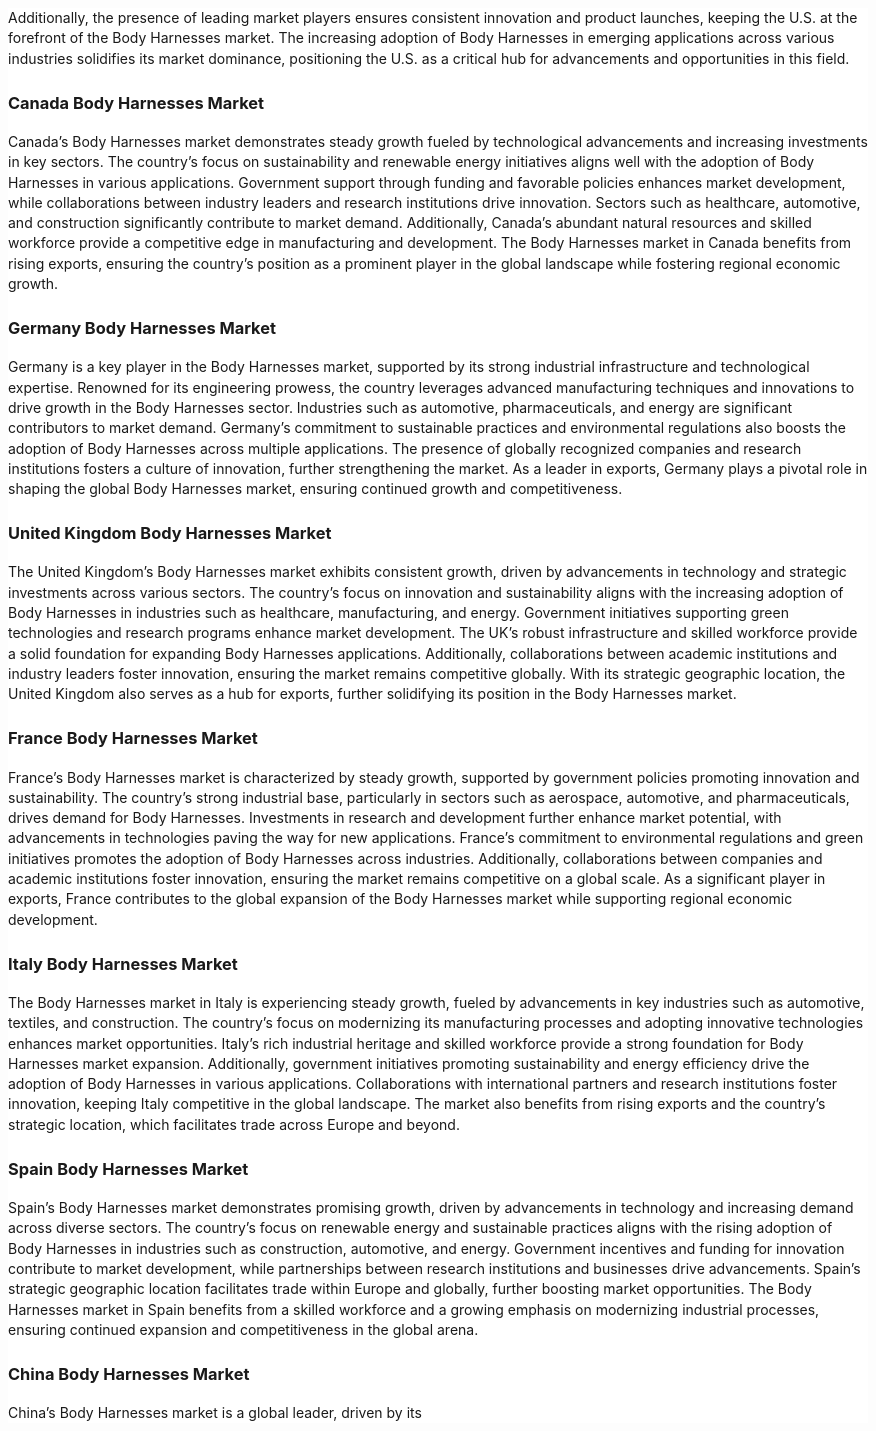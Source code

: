 Additionally, the presence of leading market players ensures consistent innovation and product launches, keeping the U.S. at the forefront of the Body Harnesses market. The increasing adoption of Body Harnesses in emerging applications across various industries solidifies its market dominance, positioning the U.S. as a critical hub for advancements and opportunities in this field.</p><h3>Canada Body Harnesses Market</h3><p>Canada&rsquo;s Body Harnesses market demonstrates steady growth fueled by technological advancements and increasing investments in key sectors. The country&rsquo;s focus on sustainability and renewable energy initiatives aligns well with the adoption of Body Harnesses in various applications. Government support through funding and favorable policies enhances market development, while collaborations between industry leaders and research institutions drive innovation. Sectors such as healthcare, automotive, and construction significantly contribute to market demand. Additionally, Canada&rsquo;s abundant natural resources and skilled workforce provide a competitive edge in manufacturing and development. The Body Harnesses market in Canada benefits from rising exports, ensuring the country&rsquo;s position as a prominent player in the global landscape while fostering regional economic growth.</p><h3>Germany Body Harnesses Market</h3><p>Germany is a key player in the Body Harnesses market, supported by its strong industrial infrastructure and technological expertise. Renowned for its engineering prowess, the country leverages advanced manufacturing techniques and innovations to drive growth in the Body Harnesses sector. Industries such as automotive, pharmaceuticals, and energy are significant contributors to market demand. Germany&rsquo;s commitment to sustainable practices and environmental regulations also boosts the adoption of Body Harnesses across multiple applications. The presence of globally recognized companies and research institutions fosters a culture of innovation, further strengthening the market. As a leader in exports, Germany plays a pivotal role in shaping the global Body Harnesses market, ensuring continued growth and competitiveness.</p><h3>United Kingdom Body Harnesses Market</h3><p>The United Kingdom&rsquo;s Body Harnesses market exhibits consistent growth, driven by advancements in technology and strategic investments across various sectors. The country&rsquo;s focus on innovation and sustainability aligns with the increasing adoption of Body Harnesses in industries such as healthcare, manufacturing, and energy. Government initiatives supporting green technologies and research programs enhance market development. The UK&rsquo;s robust infrastructure and skilled workforce provide a solid foundation for expanding Body Harnesses applications. Additionally, collaborations between academic institutions and industry leaders foster innovation, ensuring the market remains competitive globally. With its strategic geographic location, the United Kingdom also serves as a hub for exports, further solidifying its position in the Body Harnesses market.</p><h3>France Body Harnesses Market</h3><p>France&rsquo;s Body Harnesses market is characterized by steady growth, supported by government policies promoting innovation and sustainability. The country&rsquo;s strong industrial base, particularly in sectors such as aerospace, automotive, and pharmaceuticals, drives demand for Body Harnesses. Investments in research and development further enhance market potential, with advancements in technologies paving the way for new applications. France&rsquo;s commitment to environmental regulations and green initiatives promotes the adoption of Body Harnesses across industries. Additionally, collaborations between companies and academic institutions foster innovation, ensuring the market remains competitive on a global scale. As a significant player in exports, France contributes to the global expansion of the Body Harnesses market while supporting regional economic development.</p><h3>Italy Body Harnesses Market</h3><p>The Body Harnesses market in Italy is experiencing steady growth, fueled by advancements in key industries such as automotive, textiles, and construction. The country&rsquo;s focus on modernizing its manufacturing processes and adopting innovative technologies enhances market opportunities. Italy&rsquo;s rich industrial heritage and skilled workforce provide a strong foundation for Body Harnesses market expansion. Additionally, government initiatives promoting sustainability and energy efficiency drive the adoption of Body Harnesses in various applications. Collaborations with international partners and research institutions foster innovation, keeping Italy competitive in the global landscape. The market also benefits from rising exports and the country&rsquo;s strategic location, which facilitates trade across Europe and beyond.</p><h3>Spain Body Harnesses Market</h3><p>Spain&rsquo;s Body Harnesses market demonstrates promising growth, driven by advancements in technology and increasing demand across diverse sectors. The country&rsquo;s focus on renewable energy and sustainable practices aligns with the rising adoption of Body Harnesses in industries such as construction, automotive, and energy. Government incentives and funding for innovation contribute to market development, while partnerships between research institutions and businesses drive advancements. Spain&rsquo;s strategic geographic location facilitates trade within Europe and globally, further boosting market opportunities. The Body Harnesses market in Spain benefits from a skilled workforce and a growing emphasis on modernizing industrial processes, ensuring continued expansion and competitiveness in the global arena.</p><h3>China Body Harnesses Market</h3><p>China&rsquo;s Body Harnesses market is a global leader, driven by its